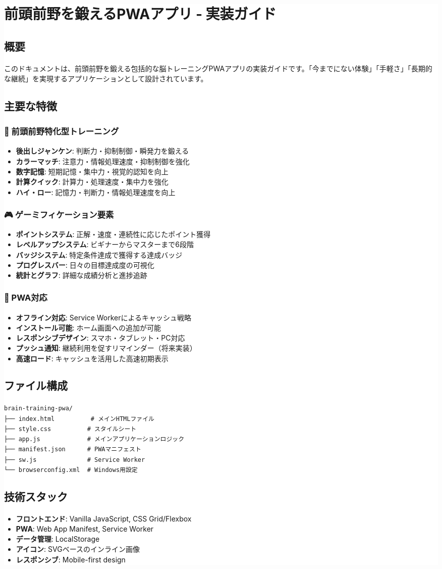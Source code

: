 # 前頭前野を鍛えるPWAアプリ - 実装ガイド

## 概要

このドキュメントは、前頭前野を鍛える包括的な脳トレーニングPWAアプリの実装ガイドです。「今までにない体験」「手軽さ」「長期的な継続」を実現するアプリケーションとして設計されています。

## 主要な特徴

### 🧠 前頭前野特化型トレーニング
- **後出しジャンケン**: 判断力・抑制制御・瞬発力を鍛える
- **カラーマッチ**: 注意力・情報処理速度・抑制制御を強化
- **数字記憶**: 短期記憶・集中力・視覚的認知を向上
- **計算クイック**: 計算力・処理速度・集中力を強化
- **ハイ・ロー**: 記憶力・判断力・情報処理速度を向上

### 🎮 ゲーミフィケーション要素
- **ポイントシステム**: 正解・速度・連続性に応じたポイント獲得
- **レベルアップシステム**: ビギナーからマスターまで6段階
- **バッジシステム**: 特定条件達成で獲得する達成バッジ
- **プログレスバー**: 日々の目標達成度の可視化
- **統計とグラフ**: 詳細な成績分析と進捗追跡

### 📱 PWA対応
- **オフライン対応**: Service Workerによるキャッシュ戦略
- **インストール可能**: ホーム画面への追加が可能
- **レスポンシブデザイン**: スマホ・タブレット・PC対応
- **プッシュ通知**: 継続利用を促すリマインダー（将来実装）
- **高速ロード**: キャッシュを活用した高速初期表示

## ファイル構成

```
brain-training-pwa/
├── index.html          # メインHTMLファイル
├── style.css          # スタイルシート
├── app.js             # メインアプリケーションロジック
├── manifest.json      # PWAマニフェスト
├── sw.js              # Service Worker
└── browserconfig.xml  # Windows用設定
```

## 技術スタック

- **フロントエンド**: Vanilla JavaScript, CSS Grid/Flexbox
- **PWA**: Web App Manifest, Service Worker
- **データ管理**: LocalStorage
- **アイコン**: SVGベースのインライン画像
- **レスポンシブ**: Mobile-first design
